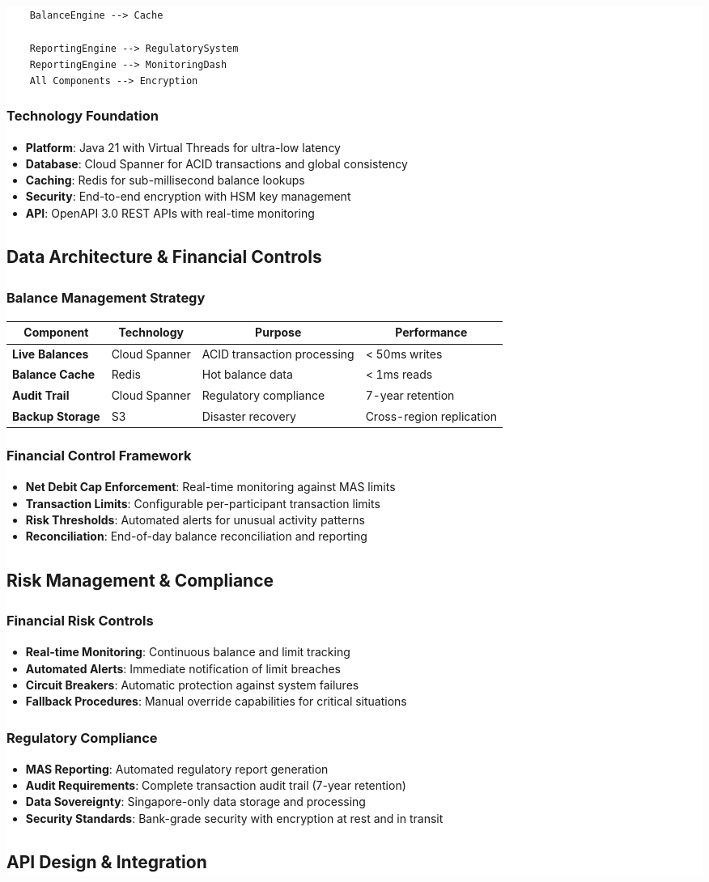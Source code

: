```mermaid
    BalanceEngine --> Cache
    
    ReportingEngine --> RegulatorySystem
    ReportingEngine --> MonitoringDash
    All Components --> Encryption
```

### Technology Foundation
- **Platform**: Java 21 with Virtual Threads for ultra-low latency
- **Database**: Cloud Spanner for ACID transactions and global consistency
- **Caching**: Redis for sub-millisecond balance lookups
- **Security**: End-to-end encryption with HSM key management
- **API**: OpenAPI 3.0 REST APIs with real-time monitoring

## Data Architecture & Financial Controls

### Balance Management Strategy
| Component | Technology | Purpose | Performance |
|-----------|------------|---------|-------------|
| **Live Balances** | Cloud Spanner | ACID transaction processing | < 50ms writes |
| **Balance Cache** | Redis | Hot balance data | < 1ms reads |
| **Audit Trail** | Cloud Spanner | Regulatory compliance | 7-year retention |
| **Backup Storage** | S3 | Disaster recovery | Cross-region replication |

### Financial Control Framework
- **Net Debit Cap Enforcement**: Real-time monitoring against MAS limits
- **Transaction Limits**: Configurable per-participant transaction limits
- **Risk Thresholds**: Automated alerts for unusual activity patterns
- **Reconciliation**: End-of-day balance reconciliation and reporting

## Risk Management & Compliance

### Financial Risk Controls
- **Real-time Monitoring**: Continuous balance and limit tracking
- **Automated Alerts**: Immediate notification of limit breaches
- **Circuit Breakers**: Automatic protection against system failures
- **Fallback Procedures**: Manual override capabilities for critical situations

### Regulatory Compliance
- **MAS Reporting**: Automated regulatory report generation
- **Audit Requirements**: Complete transaction audit trail (7-year retention)
- **Data Sovereignty**: Singapore-only data storage and processing
- **Security Standards**: Bank-grade security with encryption at rest and in transit

## API Design & Integration

